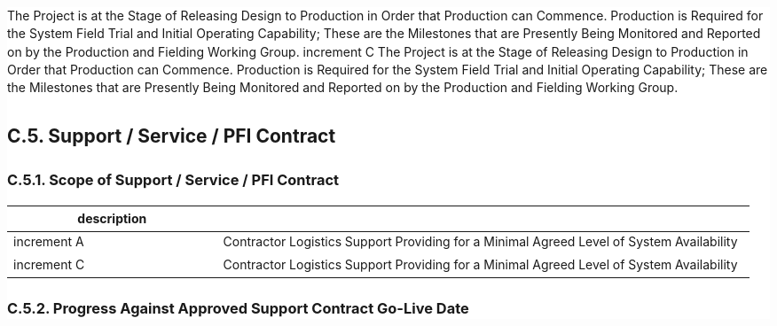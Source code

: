 <td>
The Project is at the Stage of Releasing Design to Production in Order that Production can Commence. Production is Required for the System Field Trial and Initial Operating Capability; These are the Milestones that are Presently Being Monitored and Reported on by the Production and Fielding Working Group.
</Td>
</Tr>
<tr>
<td>increment C</Td>
<td>
The Project is at the Stage of Releasing Design to Production in Order that Production can Commence. Production is Required for the System Field Trial and Initial Operating Capability; These are the Milestones that are Presently Being Monitored and Reported on by the Production and Fielding Working Group.
</Td>
</Tr>
</Tbody>
</Table>

## C.5. Support / Service / PFI Contract

### C.5.1. Scope of Support / Service / PFI Contract

<table>
<colgroup>
<col Style="Width: 28%" />
<col Style="Width: 71%" />
</Colgroup>
<thead>
<tr>
<th>description</Th>
<th></Th>
</Tr>
</Thead>
<tbody>
<tr>
<td>increment A</Td>
<td>
Contractor Logistics Support Providing for a Minimal Agreed Level of System Availability
</Td>
</Tr>
<tr>
<td>increment C</Td>
<td>
Contractor Logistics Support Providing for a Minimal Agreed Level of System Availability
</Td>
</Tr>
</Tbody>
</Table>

### C.5.2. Progress Against Approved Support Contract Go-Live Date

